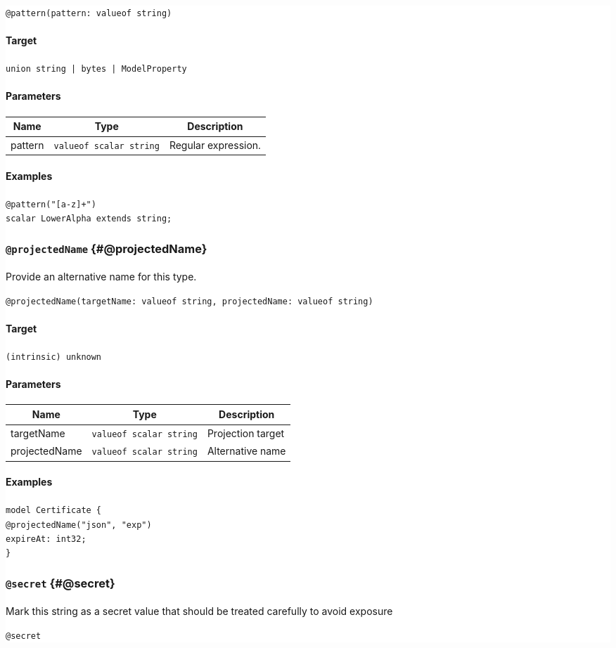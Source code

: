 ```typespec
@pattern(pattern: valueof string)
```

#### Target

`union string | bytes | ModelProperty`

#### Parameters
| Name | Type | Description |
|------|------|-------------|
| pattern | `valueof scalar string` | Regular expression. |

#### Examples

```typespec
@pattern("[a-z]+")
scalar LowerAlpha extends string;
```


### `@projectedName` {#@projectedName}

Provide an alternative name for this type.

```typespec
@projectedName(targetName: valueof string, projectedName: valueof string)
```

#### Target

`(intrinsic) unknown`

#### Parameters
| Name | Type | Description |
|------|------|-------------|
| targetName | `valueof scalar string` | Projection target |
| projectedName | `valueof scalar string` | Alternative name |

#### Examples

```typespec
model Certificate {
@projectedName("json", "exp")
expireAt: int32;
}
```


### `@secret` {#@secret}

Mark this string as a secret value that should be treated carefully to avoid exposure

```typespec
@secret
```
